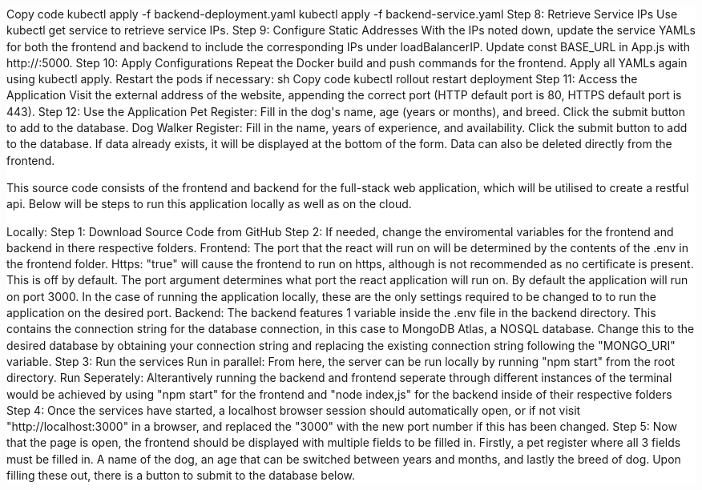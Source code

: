 Copy code
kubectl apply -f backend-deployment.yaml
kubectl apply -f backend-service.yaml
Step 8: Retrieve Service IPs
Use kubectl get service to retrieve service IPs.
Step 9: Configure Static Addresses
With the IPs noted down, update the service YAMLs for both the frontend and backend to include the corresponding IPs under loadBalancerIP.
Update const BASE_URL in App.js with http://<StaticBackendIP>:5000.
Step 10: Apply Configurations
Repeat the Docker build and push commands for the frontend.
Apply all YAMLs again using kubectl apply. Restart the pods if necessary:
sh
Copy code
kubectl rollout restart deployment <deployment-name>
Step 11: Access the Application
Visit the external address of the website, appending the correct port (HTTP default port is 80, HTTPS default port is 443).
Step 12: Use the Application
Pet Register: Fill in the dog's name, age (years or months), and breed. Click the submit button to add to the database.
Dog Walker Register: Fill in the name, years of experience, and availability. Click the submit button to add to the database.
If data already exists, it will be displayed at the bottom of the form. Data can also be deleted directly from the frontend.


This source code consists of the frontend and backend for the full-stack web application, which will be utilised to create a restful api.
Below will be steps to run this application locally as well as on the cloud.

Locally:
    Step 1: Download Source Code from GitHub
    Step 2: If needed, change the enviromental variables for the frontend and backend in there respective folders.
        Frontend:
            The port that the react will run on will be determined by the contents of the .env in the frontend folder. 
                Https: "true" will cause the frontend to run on https, although is not recommended as no certificate is present. This is off by default.
                The port argument determines what port the react application will run on. By default the application will run on port 3000.
                In the case of running the application locally, these are the only settings required to be changed to to run the application on the desired port.
        Backend:
            The backend features 1 variable inside the .env file in the backend directory. This contains the connection string for the database connection, in this case to MongoDB Atlas, a NOSQL database.
                Change this to the desired database by obtaining your connection string and replacing the existing connection string following the "MONGO_URI" variable.
    Step 3: Run the services
        Run in parallel: From here, the server can be run locally by running "npm start" from the root directory.
        Run Seperately: Alterantively running the backend and frontend seperate through different instances of the terminal would be achieved by using "npm start" for the frontend and "node index,js" for the backend inside of their respective folders
    Step 4: Once the services have started, a localhost browser session should automatically open, or if not visit "http://localhost:3000" in a browser, and replaced the "3000" with the new port number if this has been changed.
    Step 5: Now that the page is open, the frontend should be displayed with multiple fields to be filled in. 
        Firstly, a pet register where all 3 fields must be filled in. A name of the dog, an age that can be switched between years and months, and lastly the breed of dog. Upon filling these out, there is a button to submit to the database below.